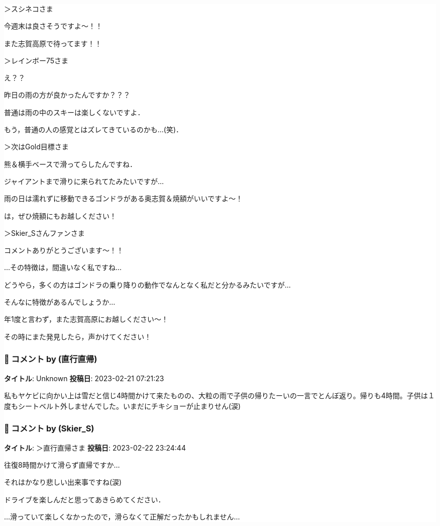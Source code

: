 

＞スシネコさま

今週末は良さそうですよ～！！

また志賀高原で待ってます！！



＞レインボー75さま

え？？

昨日の雨の方が良かったんですか？？？

普通は雨の中のスキーは楽しくないですよ．

もう，普通の人の感覚とはズレてきているのかも…(笑)．



＞次はGold目標さま

熊＆横手ベースで滑ってらしたんですね．

ジャイアントまで滑りに来られてたみたいですが…

雨の日は濡れずに移動できるゴンドラがある奥志賀＆焼額がいいですよ～！

は，ぜひ焼額にもお越しください！



＞Skier_Sさんファンさま

コメントありがとうございます～！！

…その特徴は，間違いなく私ですね…

どうやら，多くの方はゴンドラの乗り降りの動作でなんとなく私だと分かるみたいですが…

そんなに特徴があるんでしょうか…

年1度と言わず，また志賀高原にお越しください～！

その時にまた発見したら，声かけてください！

### 💬 コメント by (直行直帰)
**タイトル**: Unknown
**投稿日**: 2023-02-21 07:21:23

私もヤケビに向かい上は雪だと信じ4時間かけて来たものの、大粒の雨で子供の帰りたーいの一言でとんぼ返り。帰りも4時間。子供は１度もシートベルト外しませんでした。いまだにチキショーが止まりせん(涙)

### 💬 コメント by (Skier_S)
**タイトル**: ＞直行直帰さま
**投稿日**: 2023-02-22 23:24:44

往復8時間かけて滑らず直帰ですか…

それはかなり悲しい出来事ですね(涙)

ドライブを楽しんだと思ってあきらめてください．

…滑っていて楽しくなかったので，滑らなくて正解だったかもしれません…
